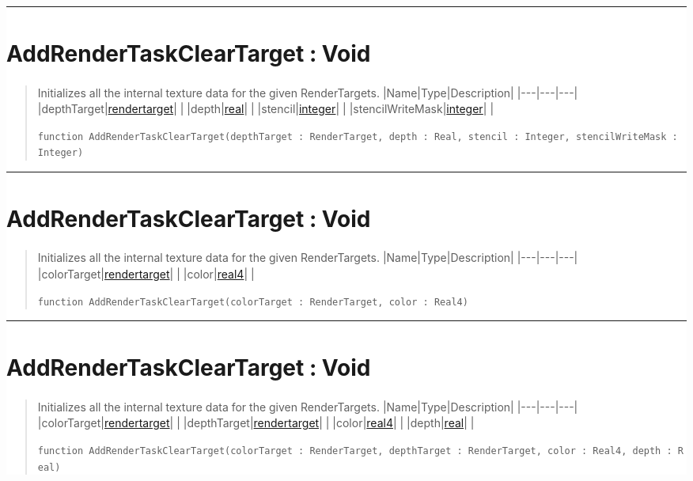 
---  
 #  AddRenderTaskClearTarget : Void

> Initializes all the internal texture data for the given RenderTargets.
> |Name|Type|Description|
> |---|---|---|
> |depthTarget|[rendertarget](https://github.com/ArendDanielek/ZeroDocsTest/blob/master/code_reference/class_reference/rendertarget.markdown)| |
> |depth|[real](https://github.com/ArendDanielek/ZeroDocsTest/blob/master/code_reference/zilch_base_types/real.markdown)| |
> |stencil|[integer](https://github.com/ArendDanielek/ZeroDocsTest/blob/master/code_reference/zilch_base_types/integer.markdown)| |
> |stencilWriteMask|[integer](https://github.com/ArendDanielek/ZeroDocsTest/blob/master/code_reference/zilch_base_types/integer.markdown)| |
> ``` lang=cpp, name=Zilch
> function AddRenderTaskClearTarget(depthTarget : RenderTarget, depth : Real, stencil : Integer, stencilWriteMask : Integer)
> ``` 


---  
 #  AddRenderTaskClearTarget : Void

> Initializes all the internal texture data for the given RenderTargets.
> |Name|Type|Description|
> |---|---|---|
> |colorTarget|[rendertarget](https://github.com/ArendDanielek/ZeroDocsTest/blob/master/code_reference/class_reference/rendertarget.markdown)| |
> |color|[real4](https://github.com/ArendDanielek/ZeroDocsTest/blob/master/code_reference/zilch_base_types/real4.markdown)| |
> ``` lang=cpp, name=Zilch
> function AddRenderTaskClearTarget(colorTarget : RenderTarget, color : Real4)
> ``` 


---  
 #  AddRenderTaskClearTarget : Void

> Initializes all the internal texture data for the given RenderTargets.
> |Name|Type|Description|
> |---|---|---|
> |colorTarget|[rendertarget](https://github.com/ArendDanielek/ZeroDocsTest/blob/master/code_reference/class_reference/rendertarget.markdown)| |
> |depthTarget|[rendertarget](https://github.com/ArendDanielek/ZeroDocsTest/blob/master/code_reference/class_reference/rendertarget.markdown)| |
> |color|[real4](https://github.com/ArendDanielek/ZeroDocsTest/blob/master/code_reference/zilch_base_types/real4.markdown)| |
> |depth|[real](https://github.com/ArendDanielek/ZeroDocsTest/blob/master/code_reference/zilch_base_types/real.markdown)| |
> ``` lang=cpp, name=Zilch
> function AddRenderTaskClearTarget(colorTarget : RenderTarget, depthTarget : RenderTarget, color : Real4, depth : Real)
> ``` 
